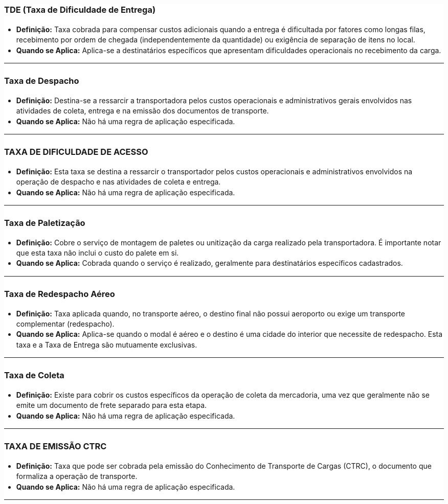 
### **TDE (Taxa de Dificuldade de Entrega)**
* **Definição:** Taxa cobrada para compensar custos adicionais quando a entrega é dificultada por fatores como longas filas, recebimento por ordem de chegada (independentemente da quantidade) ou exigência de separação de itens no local.
* **Quando se Aplica:** Aplica-se a destinatários específicos que apresentam dificuldades operacionais no recebimento da carga.

---

### **Taxa de Despacho**
* **Definição:** Destina-se a ressarcir a transportadora pelos custos operacionais e administrativos gerais envolvidos nas atividades de coleta, entrega e na emissão dos documentos de transporte.
* **Quando se Aplica:** Não há uma regra de aplicação especificada.

---

### **TAXA DE DIFICULDADE DE ACESSO**
* **Definição:** Esta taxa se destina a ressarcir o transportador pelos custos operacionais e administrativos envolvidos na operação de despacho e nas atividades de coleta e entrega.
* **Quando se Aplica:** Não há uma regra de aplicação especificada.

---

### **Taxa de Paletização**
* **Definição:** Cobre o serviço de montagem de paletes ou unitização da carga realizado pela transportadora. É importante notar que esta taxa não inclui o custo do palete em si.
* **Quando se Aplica:** Cobrada quando o serviço é realizado, geralmente para destinatários específicos cadastrados.

---

### **Taxa de Redespacho Aéreo**
* **Definição:** Taxa aplicada quando, no transporte aéreo, o destino final não possui aeroporto ou exige um transporte complementar (redespacho).
* **Quando se Aplica:** Aplica-se quando o modal é aéreo e o destino é uma cidade do interior que necessite de redespacho. Esta taxa e a Taxa de Entrega são mutuamente exclusivas.

---

### **Taxa de Coleta**
* **Definição:** Existe para cobrir os custos específicos da operação de coleta da mercadoria, uma vez que geralmente não se emite um documento de frete separado para esta etapa.
* **Quando se Aplica:** Não há uma regra de aplicação especificada.

---

### **TAXA DE EMISSÃO CTRC**
* **Definição:** Taxa que pode ser cobrada pela emissão do Conhecimento de Transporte de Cargas (CTRC), o documento que formaliza a operação de transporte.
* **Quando se Aplica:** Não há uma regra de aplicação especificada.

---